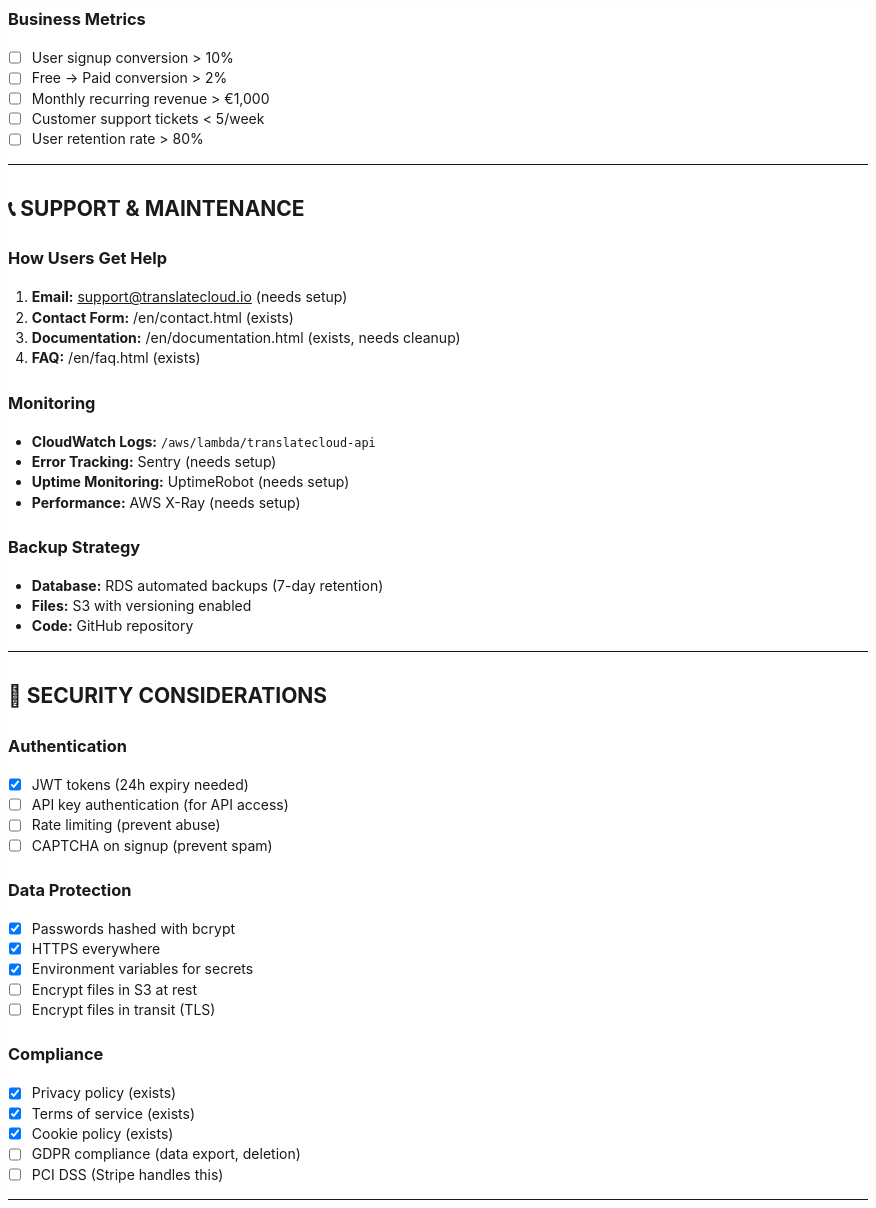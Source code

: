 ### Business Metrics
- [ ] User signup conversion > 10%
- [ ] Free → Paid conversion > 2%
- [ ] Monthly recurring revenue > €1,000
- [ ] Customer support tickets < 5/week
- [ ] User retention rate > 80%

---

## 📞 SUPPORT & MAINTENANCE

### How Users Get Help
1. **Email:** support@translatecloud.io (needs setup)
2. **Contact Form:** /en/contact.html (exists)
3. **Documentation:** /en/documentation.html (exists, needs cleanup)
4. **FAQ:** /en/faq.html (exists)

### Monitoring
- **CloudWatch Logs:** `/aws/lambda/translatecloud-api`
- **Error Tracking:** Sentry (needs setup)
- **Uptime Monitoring:** UptimeRobot (needs setup)
- **Performance:** AWS X-Ray (needs setup)

### Backup Strategy
- **Database:** RDS automated backups (7-day retention)
- **Files:** S3 with versioning enabled
- **Code:** GitHub repository

---

## 🔐 SECURITY CONSIDERATIONS

### Authentication
- [x] JWT tokens (24h expiry needed)
- [ ] API key authentication (for API access)
- [ ] Rate limiting (prevent abuse)
- [ ] CAPTCHA on signup (prevent spam)

### Data Protection
- [x] Passwords hashed with bcrypt
- [x] HTTPS everywhere
- [x] Environment variables for secrets
- [ ] Encrypt files in S3 at rest
- [ ] Encrypt files in transit (TLS)

### Compliance
- [x] Privacy policy (exists)
- [x] Terms of service (exists)
- [x] Cookie policy (exists)
- [ ] GDPR compliance (data export, deletion)
- [ ] PCI DSS (Stripe handles this)

---